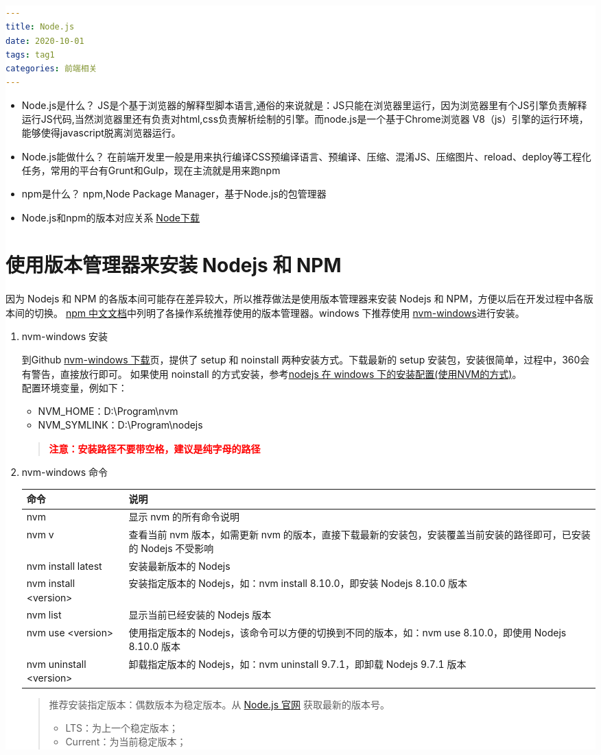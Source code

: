 ```yaml
---
title: Node.js
date: 2020-10-01
tags: tag1
categories: 前端相关
---
```


* Node.js是什么？
JS是个基于浏览器的解释型脚本语言,通俗的来说就是：JS只能在浏览器里运行，因为浏览器里有个JS引擎负责解释运行JS代码,当然浏览器里还有负责对html,css负责解析绘制的引擎。而node.js是一个基于Chrome浏览器 V8（js）引擎的运行环境，能够使得javascript脱离浏览器运行。

* Node.js能做什么？
在前端开发里一般是用来执行编译CSS预编译语言、预编译、压缩、混淆JS、压缩图片、reload、deploy等工程化任务，常用的平台有Grunt和Gulp，现在主流就是用来跑npm 

* npm是什么？
npm,Node Package Manager，基于Node.js的包管理器

* Node.js和npm的版本对应关系
[Node下载](https://nodejs.org/zh-cn/download/releases)

# 使用版本管理器来安装 Nodejs 和 NPM
因为 Nodejs 和 NPM 的各版本间可能存在差异较大，所以推荐做法是使用版本管理器来安装 Nodejs 和 NPM，方便以后在开发过程中各版本间的切换。
[npm 中文文档][]中列明了各操作系统推荐使用的版本管理器。windows 下推荐使用 [nvm-windows][]进行安装。
1. nvm-windows 安装

    到Github [nvm-windows 下载](https://github.com/coreybutler/nvm-windows/releases)页，提供了 setup 和 noinstall 两种安装方式。下载最新的 setup 安装包，安装很简单，过程中，360会有警告，直接放行即可。
    如果使用 noinstall 的方式安装，参考[nodejs 在 windows 下的安装配置(使用NVM的方式)][]。<br>
    配置环境变量，例如下：
    * NVM_HOME：D:\Program\nvm
    * NVM_SYMLINK：D:\Program\nodejs
    > <span style="color:red;">**注意：安装路径不要带空格，建议是纯字母的路径**</span>

1. nvm-windows 命令

    |命令|说明|
    |---|---|
    |nvm|显示 nvm 的所有命令说明|
    |nvm v|查看当前 nvm 版本，如需更新 nvm 的版本，直接下载最新的安装包，安装覆盖当前安装的路径即可，已安装的 Nodejs 不受影响|
    |nvm install latest|安装最新版本的 Nodejs|
    |nvm install &lt;version&gt;|安装指定版本的 Nodejs，如：nvm install 8.10.0，即安装 Nodejs 8.10.0 版本|
    |nvm list|显示当前已经安装的 Nodejs 版本|
    |nvm use &lt;version&gt;|使用指定版本的 Nodejs，该命令可以方便的切换到不同的版本，如：nvm use 8.10.0，即使用 Nodejs 8.10.0 版本|
    |nvm uninstall &lt;version&gt;|卸载指定版本的 Nodejs，如：nvm uninstall 9.7.1，即卸载 Nodejs 9.7.1 版本|
    > 推荐安装指定版本：偶数版本为稳定版本。从 [Node.js 官网][] 获取最新的版本号。
    > * LTS：为上一个稳定版本；
    > * Current：为当前稳定版本；


[Node.js 官网]: https://nodejs.org/en/download/
[npm 中文文档]: https://www.npmjs.com.cn/all/
[nvm-windows]: https://github.com/coreybutler/nvm-windows
[nvm-windows 下载]: https://github.com/coreybutler/nvm-windows/releases
[nodejs 在 windows 下的安装配置(使用NVM的方式)]: http://blog.csdn.net/tyro_java/article/details/51232458
